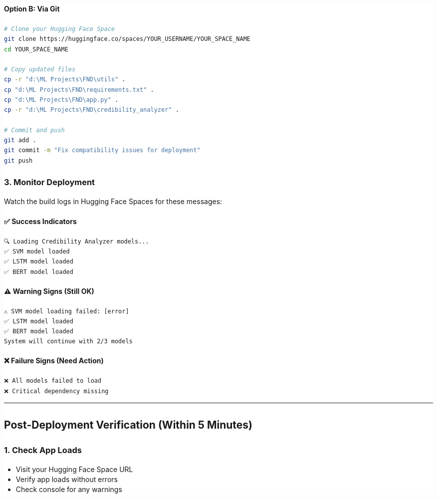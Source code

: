 #### Option B: Via Git
```bash
# Clone your Hugging Face Space
git clone https://huggingface.co/spaces/YOUR_USERNAME/YOUR_SPACE_NAME
cd YOUR_SPACE_NAME

# Copy updated files
cp -r "d:\ML Projects\FND\utils" .
cp "d:\ML Projects\FND\requirements.txt" .
cp "d:\ML Projects\FND\app.py" .
cp -r "d:\ML Projects\FND\credibility_analyzer" .

# Commit and push
git add .
git commit -m "Fix compatibility issues for deployment"
git push
```

### 3. Monitor Deployment

Watch the build logs in Hugging Face Spaces for these messages:

#### ✅ Success Indicators
```
🔍 Loading Credibility Analyzer models...
✅ SVM model loaded
✅ LSTM model loaded
✅ BERT model loaded
```

#### ⚠️ Warning Signs (Still OK)
```
⚠️ SVM model loading failed: [error]
✅ LSTM model loaded
✅ BERT model loaded
System will continue with 2/3 models
```

#### ❌ Failure Signs (Need Action)
```
❌ All models failed to load
❌ Critical dependency missing
```

---

## Post-Deployment Verification (Within 5 Minutes)

### 1. Check App Loads
- Visit your Hugging Face Space URL
- Verify app loads without errors
- Check console for any warnings
